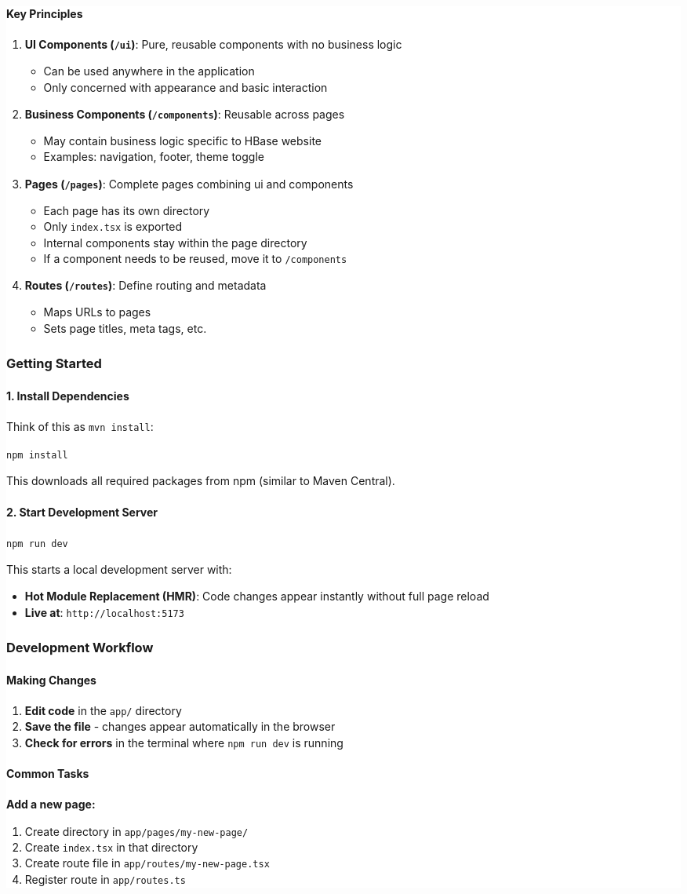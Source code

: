 #### Key Principles

1. **UI Components (`/ui`)**: Pure, reusable components with no business logic
   - Can be used anywhere in the application
   - Only concerned with appearance and basic interaction
   
2. **Business Components (`/components`)**: Reusable across pages
   - May contain business logic specific to HBase website
   - Examples: navigation, footer, theme toggle
   
3. **Pages (`/pages`)**: Complete pages combining ui and components
   - Each page has its own directory
   - Only `index.tsx` is exported
   - Internal components stay within the page directory
   - If a component needs to be reused, move it to `/components`
   
4. **Routes (`/routes`)**: Define routing and metadata
   - Maps URLs to pages
   - Sets page titles, meta tags, etc.

### Getting Started

#### 1. Install Dependencies

Think of this as `mvn install`:

```bash
npm install
```

This downloads all required packages from npm (similar to Maven Central).

#### 2. Start Development Server

```bash
npm run dev
```

This starts a local development server with:
- **Hot Module Replacement (HMR)**: Code changes appear instantly without full page reload
- **Live at**: `http://localhost:5173`

### Development Workflow

#### Making Changes

1. **Edit code** in the `app/` directory
2. **Save the file** - changes appear automatically in the browser
3. **Check for errors** in the terminal where `npm run dev` is running

#### Common Tasks

**Add a new page:**
1. Create directory in `app/pages/my-new-page/`
2. Create `index.tsx` in that directory
3. Create route file in `app/routes/my-new-page.tsx`
4. Register route in `app/routes.ts`

